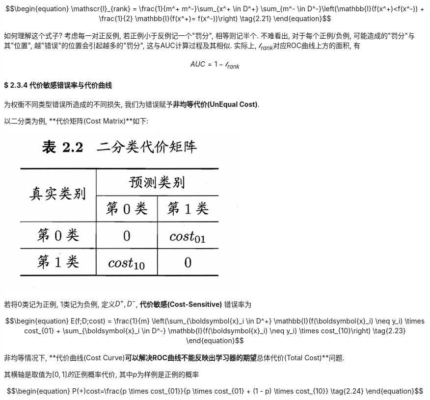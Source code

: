 $$\begin{equation}
\mathscr{l}_{rank} = \frac{1}{m^+ m^-}\sum_{x^+ \in D^+} \sum_{m^- \in D^-}\left(\mathbb{I}(f(x^+)<f(x^-)) + \frac{1}{2} \mathbb{I}(f(x^+)= f(x^-))\right)
\tag{2.21}
\end{equation}$$

如何理解这个式子? 考虑每一对正反例, 若正例小于反例记一个"罚分", 相等则记半个. 不难看出, 对于每个正例/负例, 可能造成的"罚分"与其"位置", 越"错误"的位置会引起越多的"罚分", 这与AUC计算过程及其相似. 实际上, $\mathscr{l}_{rank}$对应ROC曲线上方的面积, 有

$$\begin{equation}
AUC = 1 - \mathscr{l}_{rank}
\tag{2.22}
\end{equation}$$

#### $ 2.3.4 代价敏感错误率与代价曲线

为权衡不同类型错误所造成的不同损失, 我们为错误赋予**非均等代价(UnEqual Cost)**.

以二分类为例, **代价矩阵(Cost Matrix)**如下:

![tab2-2](BookNote-MachineLearning-by-ZhihuaZhou-2/tab2-2.png)

若将0类记为正例, 1类记为负例, 定义$D^+, D^-$, **代价敏感(Cost-Sensitive)** 错误率为

$$\begin{equation}
E(f;D;cost) = \frac{1}{m} \left(\sum_{\boldsymbol{x}_i \in D^+} \mathbb{I}(f(\boldsymbol{x}_i) \neq y_i) \times cost_{01} + \sum_{\boldsymbol{x}_i \in D^-} \mathbb{I}(f(\boldsymbol{x}_i) \neq y_i) \times cost_{10}\right)
\tag{2.23}
\end{equation}$$

非均等情况下, **代价曲线(Cost Curve)**可以解决ROC曲线不能反映出学习器的期望**总体代价(Total Cost)**问题.

其横轴是取值为$[0,1]的$正例概率代价, 其中$p$为样例是正例的概率

$$\begin{equation}
P(+)cost=\frac{p \times cost_{01}}{p \times cost_{01} + (1 - p) \times cost_{10}}
\tag{2.24}
\end{equation}$$
